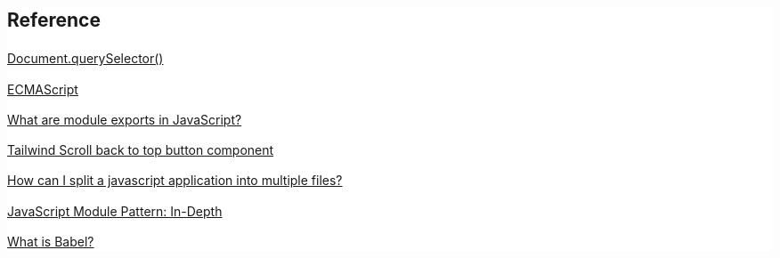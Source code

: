 ## Reference

[Document.querySelector()](https://developer.mozilla.org/en-US/docs/Web/API/Document/querySelector)

[ECMAScript](https://en.wikipedia.org/wiki/ECMAScript)

[What are module exports in JavaScript?](https://www.educative.io/answers/what-are-module-exports-in-javascript )

[Tailwind Scroll back to top button component](https://tailwind-elements.com/docs/standard/components/scroll-back-to-top-button/)

[How can I split a javascript application into multiple files?](https://stackoverflow.com/questions/8752627/how-can-i-split-a-javascript-application-into-multiple-files)

[JavaScript Module Pattern: In-Depth](http://www.adequatelygood.com/JavaScript-Module-Pattern-In-Depth.html)

[What is Babel?](https://babeljs.io/docs/)
